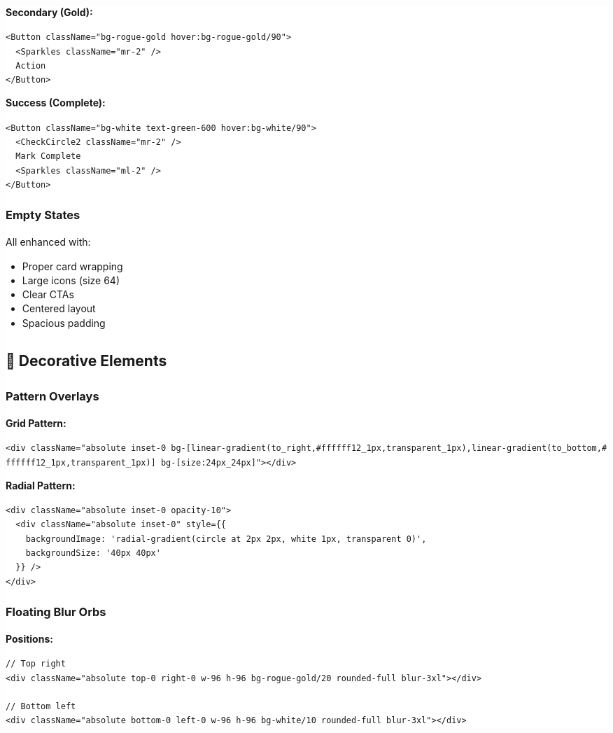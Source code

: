 **Secondary (Gold):**
```tsx
<Button className="bg-rogue-gold hover:bg-rogue-gold/90">
  <Sparkles className="mr-2" />
  Action
</Button>
```

**Success (Complete):**
```tsx
<Button className="bg-white text-green-600 hover:bg-white/90">
  <CheckCircle2 className="mr-2" />
  Mark Complete
  <Sparkles className="ml-2" />
</Button>
```

### Empty States

All enhanced with:
- Proper card wrapping
- Large icons (size 64)
- Clear CTAs
- Centered layout
- Spacious padding

## 🎨 Decorative Elements

### Pattern Overlays

**Grid Pattern:**
```tsx
<div className="absolute inset-0 bg-[linear-gradient(to_right,#ffffff12_1px,transparent_1px),linear-gradient(to_bottom,#ffffff12_1px,transparent_1px)] bg-[size:24px_24px]"></div>
```

**Radial Pattern:**
```tsx
<div className="absolute inset-0 opacity-10">
  <div className="absolute inset-0" style={{ 
    backgroundImage: 'radial-gradient(circle at 2px 2px, white 1px, transparent 0)', 
    backgroundSize: '40px 40px' 
  }} />
</div>
```

### Floating Blur Orbs

**Positions:**
```tsx
// Top right
<div className="absolute top-0 right-0 w-96 h-96 bg-rogue-gold/20 rounded-full blur-3xl"></div>

// Bottom left
<div className="absolute bottom-0 left-0 w-96 h-96 bg-white/10 rounded-full blur-3xl"></div>
```
